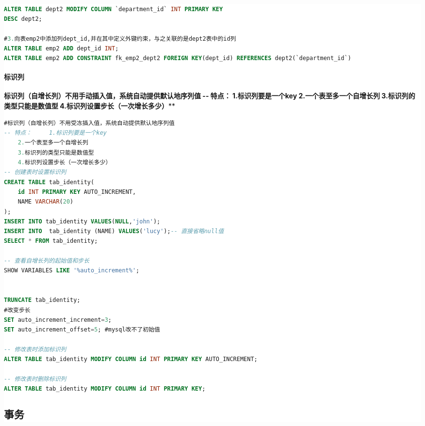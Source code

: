 ```sql
ALTER TABLE dept2 MODIFY COLUMN `department_id` INT PRIMARY KEY
DESC dept2;

#3.向表emp2中添加列dept_id,并在其中定义外键约束，与之关联的是dept2表中的id列
ALTER TABLE emp2 ADD dept_id INT;
ALTER TABLE emp2 ADD CONSTRAINT fk_emp2_dept2 FOREIGN KEY(dept_id) REFERENCES dept2(`department_id`)
```



#### 标识列

****标识列（自增长列）不用手动插入值，系统自动提供默认地序列值**
**-- 特点：     1.标识列要是一个key** 
	**2.一个表至多一个自增长列**
	**3.标识列的类型只能是数值型**
	4.标识列设置步长（一次增长多少）****

```sql
#标识列（自增长列）不用受冻插入值，系统自动提供默认地序列值
-- 特点：     1.标识列要是一个key 
	2.一个表至多一个自增长列
	3.标识列的类型只能是数值型
	4.标识列设置步长（一次增长多少）
-- 创建表时设置标识列
CREATE TABLE tab_identity(
	id INT PRIMARY KEY AUTO_INCREMENT,
	NAME VARCHAR(20)
);
INSERT INTO tab_identity VALUES(NULL,'john');
INSERT INTO  tab_identity (NAME) VALUES('lucy');-- 直接省略null值
SELECT * FROM tab_identity;

-- 查看自增长列的起始值和步长
SHOW VARIABLES LIKE '%auto_increment%';


TRUNCATE tab_identity;
#改变步长
SET auto_increment_increment=3;
SET auto_increment_offset=5; #mysql改不了初始值

-- 修改表时添加标识列
ALTER TABLE tab_identity MODIFY COLUMN id INT PRIMARY KEY AUTO_INCREMENT;

-- 修改表时删除标识列
ALTER TABLE tab_identity MODIFY COLUMN id INT PRIMARY KEY;

```



## 事务
